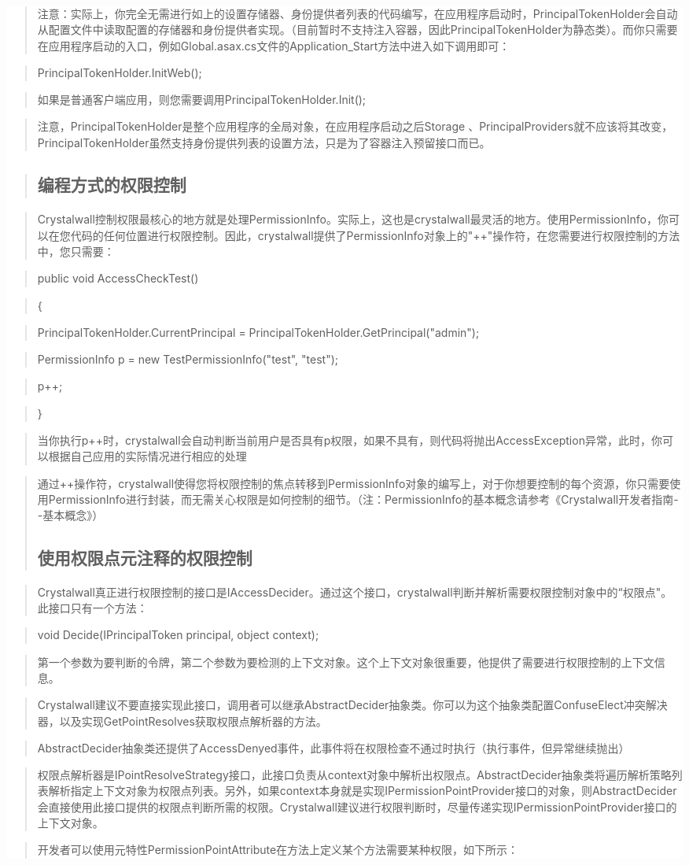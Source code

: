 <blockquote>注意：实际上，你完全无需进行如上的设置存储器、身份提供者列表的代码编写，在应用程序启动时，PrincipalTokenHolder会自动从配置文件中读取配置的存储器和身份提供者实现。（目前暂时不支持注入容器，因此PrincipalTokenHolder为静态类）。而你只需要在应用程序启动的入口，例如Global.asax.cs文件的Application_Start方法中进入如下调用即可：</blockquote>

<blockquote>PrincipalTokenHolder.InitWeb();</blockquote>

<blockquote>如果是普通客户端应用，则您需要调用PrincipalTokenHolder.Init();</blockquote>

<blockquote>注意，PrincipalTokenHolder是整个应用程序的全局对象，在应用程序启动之后Storage 、PrincipalProviders就不应该将其改变，PrincipalTokenHolder虽然支持身份提供列表的设置方法，只是为了容器注入预留接口而已。</blockquote>

<blockquote><h2>
编程方式的权限控制</h2></blockquote>

<blockquote>Crystalwall控制权限最核心的地方就是处理PermissionInfo。实际上，这也是crystalwall最灵活的地方。使用PermissionInfo，你可以在您代码的任何位置进行权限控制。因此，crystalwall提供了PermissionInfo对象上的"++"操作符，在您需要进行权限控制的方法中，您只需要：</blockquote>

<blockquote>public void AccessCheckTest()</blockquote>

<blockquote>{</blockquote>

<blockquote>PrincipalTokenHolder.CurrentPrincipal = PrincipalTokenHolder.GetPrincipal("admin");</blockquote>

<blockquote>PermissionInfo p = new TestPermissionInfo("test", "test");</blockquote>

<blockquote>p++;</blockquote>

<blockquote>}</blockquote>

<blockquote>当你执行p++时，crystalwall会自动判断当前用户是否具有p权限，如果不具有，则代码将抛出AccessException异常，此时，你可以根据自己应用的实际情况进行相应的处理</blockquote>

<blockquote>通过++操作符，crystalwall使得您将权限控制的焦点转移到PermissionInfo对象的编写上，对于你想要控制的每个资源，你只需要使用PermissionInfo进行封装，而无需关心权限是如何控制的细节。（注：PermissionInfo的基本概念请参考《Crystalwall开发者指南--基本概念》）<h2>
使用权限点元注释的权限控制</h2></blockquote>

<blockquote>Crystalwall真正进行权限控制的接口是IAccessDecider。通过这个接口，crystalwall判断并解析需要权限控制对象中的“权限点"。此接口只有一个方法：</blockquote>



<blockquote>void Decide(IPrincipalToken principal, object context);</blockquote>



<blockquote>第一个参数为要判断的令牌，第二个参数为要检测的上下文对象。这个上下文对象很重要，他提供了需要进行权限控制的上下文信息。</blockquote>



<blockquote>Crystalwall建议不要直接实现此接口，调用者可以继承AbstractDecider抽象类。你可以为这个抽象类配置ConfuseElect冲突解决器，以及实现GetPointResolves获取权限点解析器的方法。</blockquote>

<blockquote>AbstractDecider抽象类还提供了AccessDenyed事件，此事件将在权限检查不通过时执行（执行事件，但异常继续抛出）</blockquote>



<blockquote>权限点解析器是IPointResolveStrategy接口，此接口负责从context对象中解析出权限点。AbstractDecider抽象类将遍历解析策略列表解析指定上下文对象为权限点列表。另外，如果context本身就是实现IPermissionPointProvider接口的对象，则AbstractDecider会直接使用此接口提供的权限点判断所需的权限。Crystalwall建议进行权限判断时，尽量传递实现IPermissionPointProvider接口的上下文对象。</blockquote>



<blockquote>开发者可以使用元特性PermissionPointAttribute在方法上定义某个方法需要某种权限，如下所示：</blockquote>
